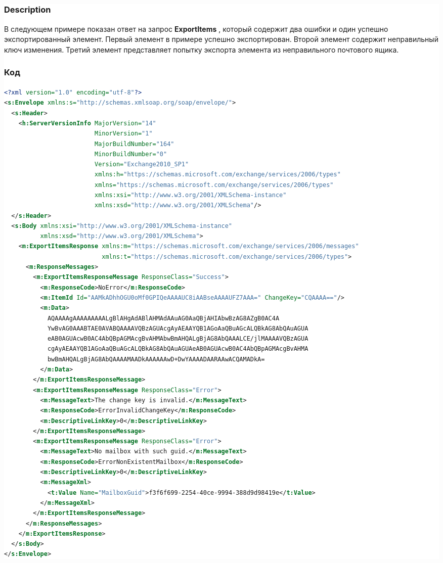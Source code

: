 ### <a name="description"></a>Description

В следующем примере показан ответ на запрос **ExportItems** , который содержит два ошибки и один успешно экспортированный элемент. Первый элемент в примере успешно экспортирован. Второй элемент содержит неправильный ключ изменения. Третий элемент представляет попытку экспорта элемента из неправильного почтового ящика. 
  
### <a name="code"></a>Код

```XML
<?xml version="1.0" encoding="utf-8"?>
<s:Envelope xmlns:s="http://schemas.xmlsoap.org/soap/envelope/">
  <s:Header>
    <h:ServerVersionInfo MajorVersion="14" 
                         MinorVersion="1" 
                         MajorBuildNumber="164" 
                         MinorBuildNumber="0" 
                         Version="Exchange2010_SP1" 
                         xmlns:h="https://schemas.microsoft.com/exchange/services/2006/types" 
                         xmlns="https://schemas.microsoft.com/exchange/services/2006/types" 
                         xmlns:xsi="http://www.w3.org/2001/XMLSchema-instance" 
                         xmlns:xsd="http://www.w3.org/2001/XMLSchema"/>
  </s:Header>
  <s:Body xmlns:xsi="http://www.w3.org/2001/XMLSchema-instance" 
          xmlns:xsd="http://www.w3.org/2001/XMLSchema">
    <m:ExportItemsResponse xmlns:m="https://schemas.microsoft.com/exchange/services/2006/messages" 
                           xmlns:t="https://schemas.microsoft.com/exchange/services/2006/types">
      <m:ResponseMessages>
        <m:ExportItemsResponseMessage ResponseClass="Success">
          <m:ResponseCode>NoError</m:ResponseCode>
          <m:ItemId Id="AAMkADhhOGU0oMf0GPIQeAAAAUC8iAABseAAAAUFZ7AAA=" ChangeKey="CQAAAA=="/>
          <m:Data>
            AQAAAAgAAAAAAAAALgBlAHgAdABlAHMAdAAuAG0AaQBjAHIAbwBzAG8AZgB0AC4A
            YwBvAG0AAABTAE0AVABQAAAAVQBzAGUAcgAyAEAAYQB1AGoAaQBuAGcALQBkAG8AbQAuAGUA
            eAB0AGUAcwB0AC4AbQBpAGMAcgBvAHMAbwBmAHQALgBjAG8AbQAAALCE/jlMAAAAVQBzAGUA
            cgAyAEAAYQB1AGoAaQBuAGcALQBkAG8AbQAuAGUAeAB0AGUAcwB0AC4AbQBpAGMAcgBvAHMA
            bwBmAHQALgBjAG8AbQAAAAMAADkAAAAAAwD+DwYAAAADAARAAwACQAMADkA=
          </m:Data>
        </m:ExportItemsResponseMessage>
        <m:ExportItemsResponseMessage ResponseClass="Error">
          <m:MessageText>The change key is invalid.</m:MessageText>
          <m:ResponseCode>ErrorInvalidChangeKey</m:ResponseCode>
          <m:DescriptiveLinkKey>0</m:DescriptiveLinkKey>
        </m:ExportItemsResponseMessage>
        <m:ExportItemsResponseMessage ResponseClass="Error">
          <m:MessageText>No mailbox with such guid.</m:MessageText>
          <m:ResponseCode>ErrorNonExistentMailbox</m:ResponseCode>
          <m:DescriptiveLinkKey>0</m:DescriptiveLinkKey>
          <m:MessageXml>
            <t:Value Name="MailboxGuid">f3f6f699-2254-40ce-9994-388d9d98419e</t:Value>
          </m:MessageXml>
        </m:ExportItemsResponseMessage>
      </m:ResponseMessages>
    </m:ExportItemsResponse>
  </s:Body>
</s:Envelope>

```
